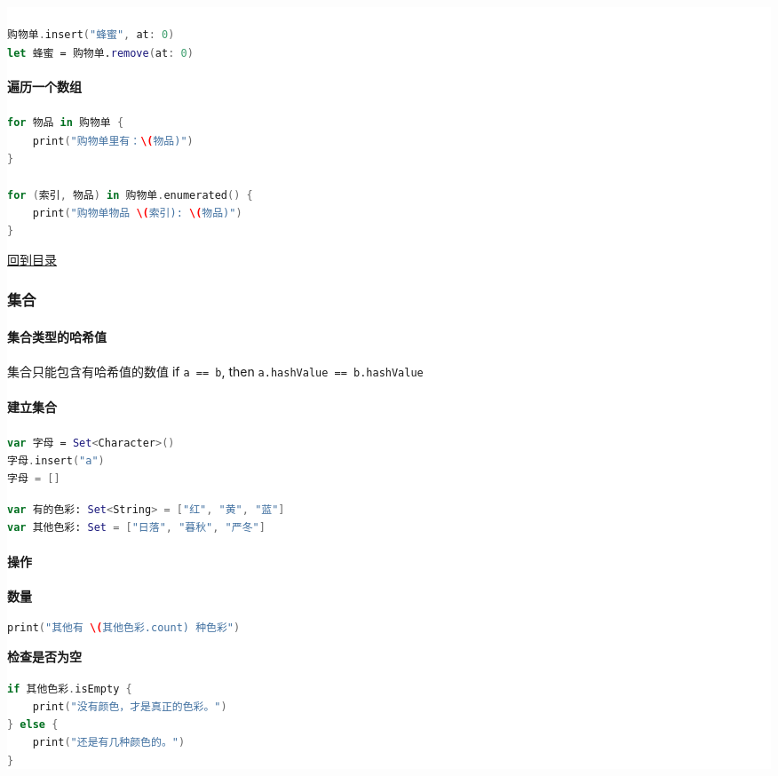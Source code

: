 ```swift

购物单.insert("蜂蜜", at: 0)
let 蜂蜜 = 购物单.remove(at: 0)
```

#### 遍历一个数组

```swift
for 物品 in 购物单 {
    print("购物单里有：\(物品)")
}

for (索引, 物品) in 购物单.enumerated() {
    print("购物单物品 \(索引): \(物品)")
}
```

[回到目录](#目录)

### 集合

#### 集合类型的哈希值

集合只能包含有哈希值的数值
if `a == b`, then `a.hashValue == b.hashValue`

#### 建立集合

```swift
var 字母 = Set<Character>()
字母.insert("a")
字母 = []
```

```swift
var 有的色彩: Set<String> = ["红", "黄", "蓝"]
var 其他色彩: Set = ["日落", "暮秋", "严冬"]
```

#### 操作

**数量**

```swift
print("其他有 \(其他色彩.count) 种色彩")
```

**检查是否为空**

```swift
if 其他色彩.isEmpty {
    print("没有颜色，才是真正的色彩。")
} else {
    print("还是有几种颜色的。")
}
```
